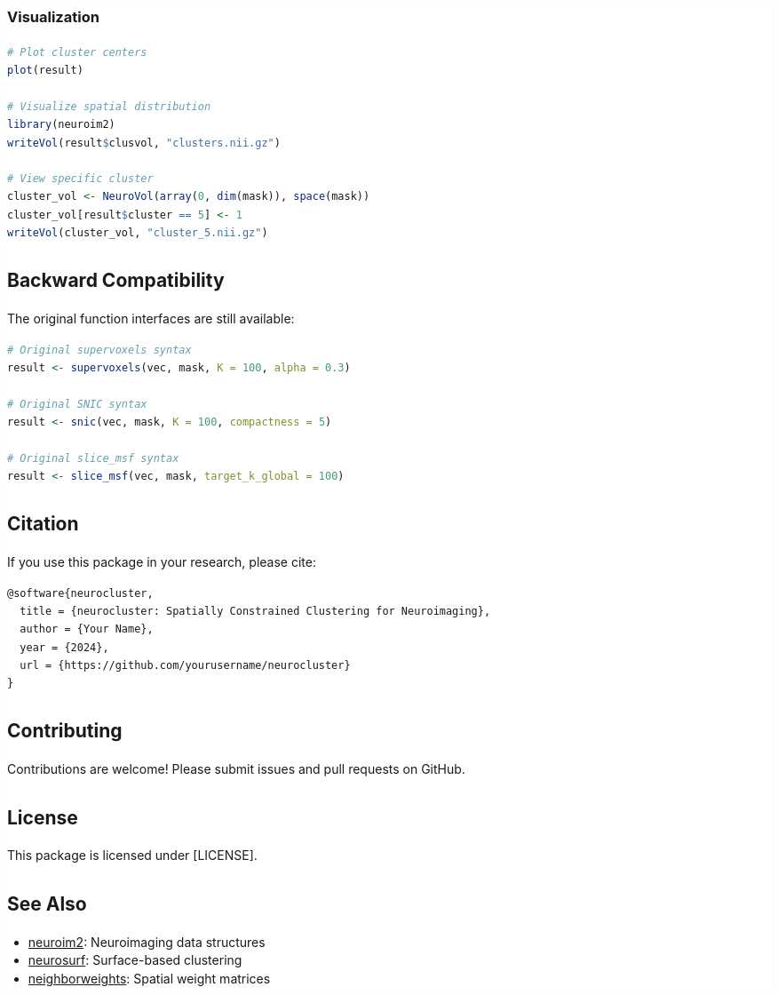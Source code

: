 ### Visualization

```r
# Plot cluster centers
plot(result)

# Visualize spatial distribution
library(neuroim2)
writeVol(result$clusvol, "clusters.nii.gz")

# View specific cluster
cluster_vol <- NeuroVol(array(0, dim(mask)), space(mask))
cluster_vol[result$cluster == 5] <- 1
writeVol(cluster_vol, "cluster_5.nii.gz")
```

## Backward Compatibility

The original function interfaces are still available:

```r
# Original supervoxels syntax
result <- supervoxels(vec, mask, K = 100, alpha = 0.3)

# Original SNIC syntax  
result <- snic(vec, mask, K = 100, compactness = 5)

# Original slice_msf syntax
result <- slice_msf(vec, mask, target_k_global = 100)
```

## Citation

If you use this package in your research, please cite:

```
@software{neurocluster,
  title = {neurocluster: Spatially Constrained Clustering for Neuroimaging},
  author = {Your Name},
  year = {2024},
  url = {https://github.com/yourusername/neurocluster}
}
```

## Contributing

Contributions are welcome! Please submit issues and pull requests on GitHub.

## License

This package is licensed under [LICENSE].

## See Also

- [neuroim2](https://github.com/bbuchsbaum/neuroim2): Neuroimaging data structures
- [neurosurf](https://github.com/bbuchsbaum/neurosurf): Surface-based clustering
- [neighborweights](https://github.com/bbuchsbaum/neighborweights): Spatial weight matrices